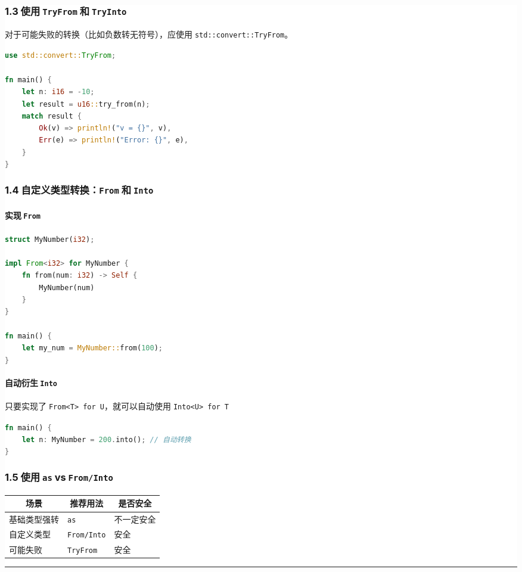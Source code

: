 ### 1.3 使用 `TryFrom` 和 `TryInto`

对于可能失败的转换（比如负数转无符号），应使用 `std::convert::TryFrom`。

```rust
use std::convert::TryFrom;

fn main() {
    let n: i16 = -10;
    let result = u16::try_from(n);
    match result {
        Ok(v) => println!("v = {}", v),
        Err(e) => println!("Error: {}", e),
    }
}
```

### 1.4 自定义类型转换：`From` 和 `Into`

#### 实现 `From`

```rust
struct MyNumber(i32);

impl From<i32> for MyNumber {
    fn from(num: i32) -> Self {
        MyNumber(num)
    }
}

fn main() {
    let my_num = MyNumber::from(100);
}
```

#### 自动衍生 `Into`

只要实现了 `From<T> for U`，就可以自动使用 `Into<U> for T`

```rust
fn main() {
    let n: MyNumber = 200.into(); // 自动转换
}
```

### 1.5 使用 `as` vs `From/Into`

| 场景     | 推荐用法        | 是否安全  |
| ------ | ----------- | ----- |
| 基础类型强转 | `as`        | 不一定安全 |
| 自定义类型  | `From/Into` | 安全    |
| 可能失败   | `TryFrom`   | 安全    |

---